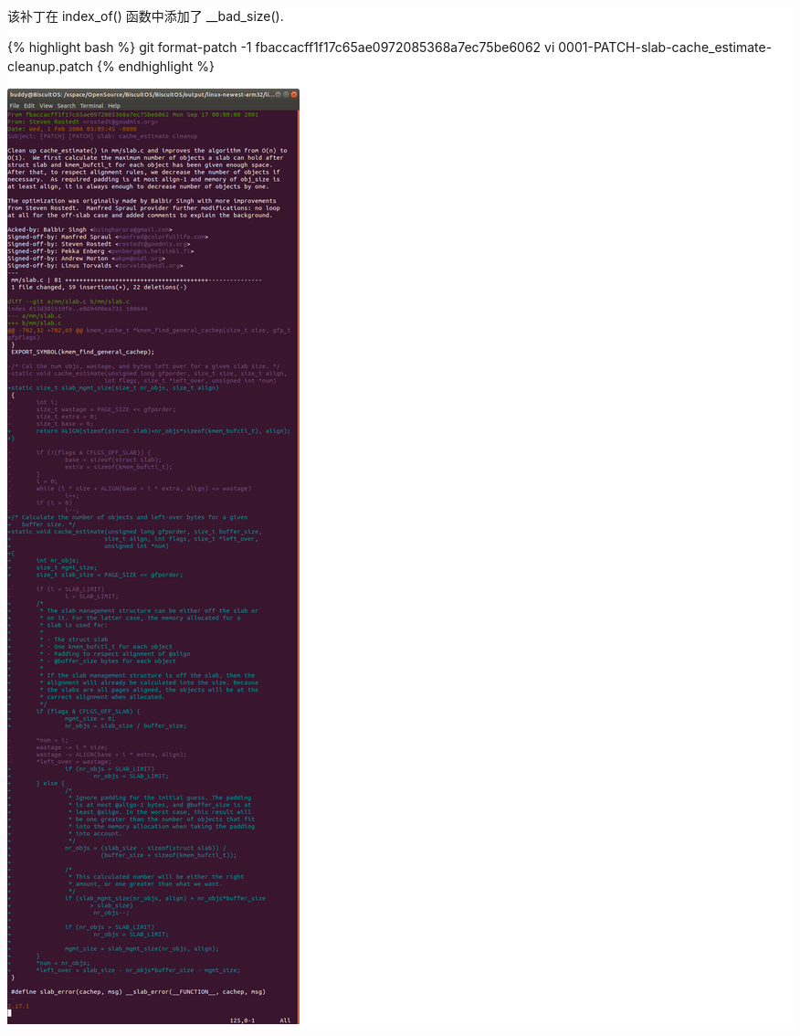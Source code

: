 该补丁在 index_of() 函数中添加了 \_\_bad_size().

{% highlight bash %}
git format-patch -1 fbaccacff1f17c65ae0972085368a7ec75be6062
vi 0001-PATCH-slab-cache_estimate-cleanup.patch
{% endhighlight %}

![](/assets/PDB/RPI/TB000147.png)
